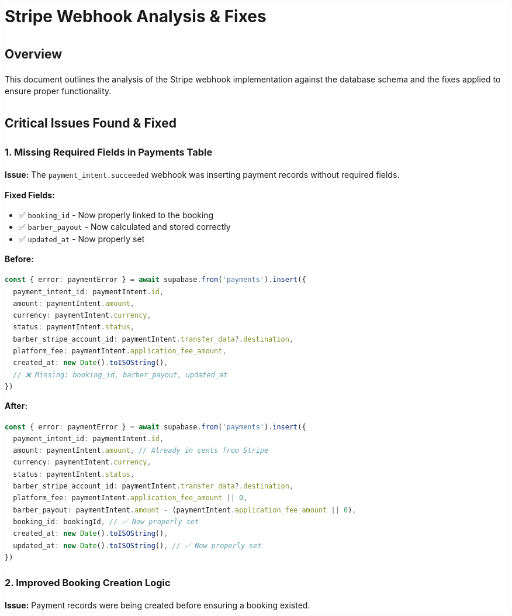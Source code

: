 # Stripe Webhook Analysis & Fixes

## Overview
This document outlines the analysis of the Stripe webhook implementation against the database schema and the fixes applied to ensure proper functionality.

## Critical Issues Found & Fixed

### 1. **Missing Required Fields in Payments Table**
**Issue:** The `payment_intent.succeeded` webhook was inserting payment records without required fields.

**Fixed Fields:**
- ✅ `booking_id` - Now properly linked to the booking
- ✅ `barber_payout` - Now calculated and stored correctly
- ✅ `updated_at` - Now properly set

**Before:**
```typescript
const { error: paymentError } = await supabase.from('payments').insert({
  payment_intent_id: paymentIntent.id,
  amount: paymentIntent.amount,
  currency: paymentIntent.currency,
  status: paymentIntent.status,
  barber_stripe_account_id: paymentIntent.transfer_data?.destination,
  platform_fee: paymentIntent.application_fee_amount,
  created_at: new Date().toISOString(),
  // ❌ Missing: booking_id, barber_payout, updated_at
})
```

**After:**
```typescript
const { error: paymentError } = await supabase.from('payments').insert({
  payment_intent_id: paymentIntent.id,
  amount: paymentIntent.amount, // Already in cents from Stripe
  currency: paymentIntent.currency,
  status: paymentIntent.status,
  barber_stripe_account_id: paymentIntent.transfer_data?.destination,
  platform_fee: paymentIntent.application_fee_amount || 0,
  barber_payout: paymentIntent.amount - (paymentIntent.application_fee_amount || 0),
  booking_id: bookingId, // ✅ Now properly set
  created_at: new Date().toISOString(),
  updated_at: new Date().toISOString(), // ✅ Now properly set
})
```

### 2. **Improved Booking Creation Logic**
**Issue:** Payment records were being created before ensuring a booking existed.
